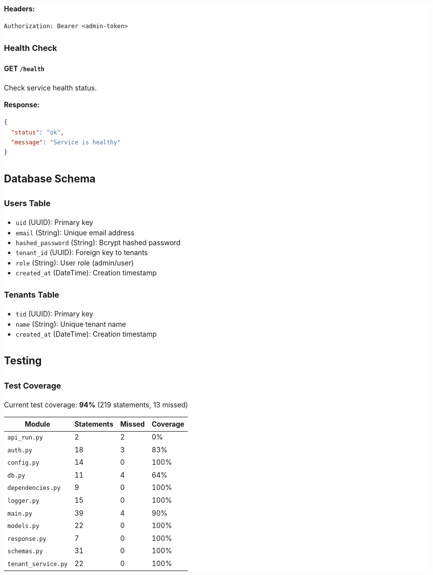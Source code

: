 **Headers:**

```
Authorization: Bearer <admin-token>
```

### Health Check

#### GET `/health`

Check service health status.

**Response:**

```json
{
  "status": "ok",
  "message": "Service is healthy"
}
```

## Database Schema

### Users Table

- `uid` (UUID): Primary key
- `email` (String): Unique email address
- `hashed_password` (String): Bcrypt hashed password
- `tenant_id` (UUID): Foreign key to tenants
- `role` (String): User role (admin/user)
- `created_at` (DateTime): Creation timestamp

### Tenants Table

- `tid` (UUID): Primary key
- `name` (String): Unique tenant name
- `created_at` (DateTime): Creation timestamp

## Testing

### Test Coverage

Current test coverage: **94%** (219 statements, 13 missed)

| Module              | Statements | Missed | Coverage |
| ------------------- | ---------- | ------ | -------- |
| `api_run.py`        | 2          | 2      | 0%       |
| `auth.py`           | 18         | 3      | 83%      |
| `config.py`         | 14         | 0      | 100%     |
| `db.py`             | 11         | 4      | 64%      |
| `dependencies.py`   | 9          | 0      | 100%     |
| `logger.py`         | 15         | 0      | 100%     |
| `main.py`           | 39         | 4      | 90%      |
| `models.py`         | 22         | 0      | 100%     |
| `response.py`       | 7          | 0      | 100%     |
| `schemas.py`        | 31         | 0      | 100%     |
| `tenant_service.py` | 22         | 0      | 100%     |